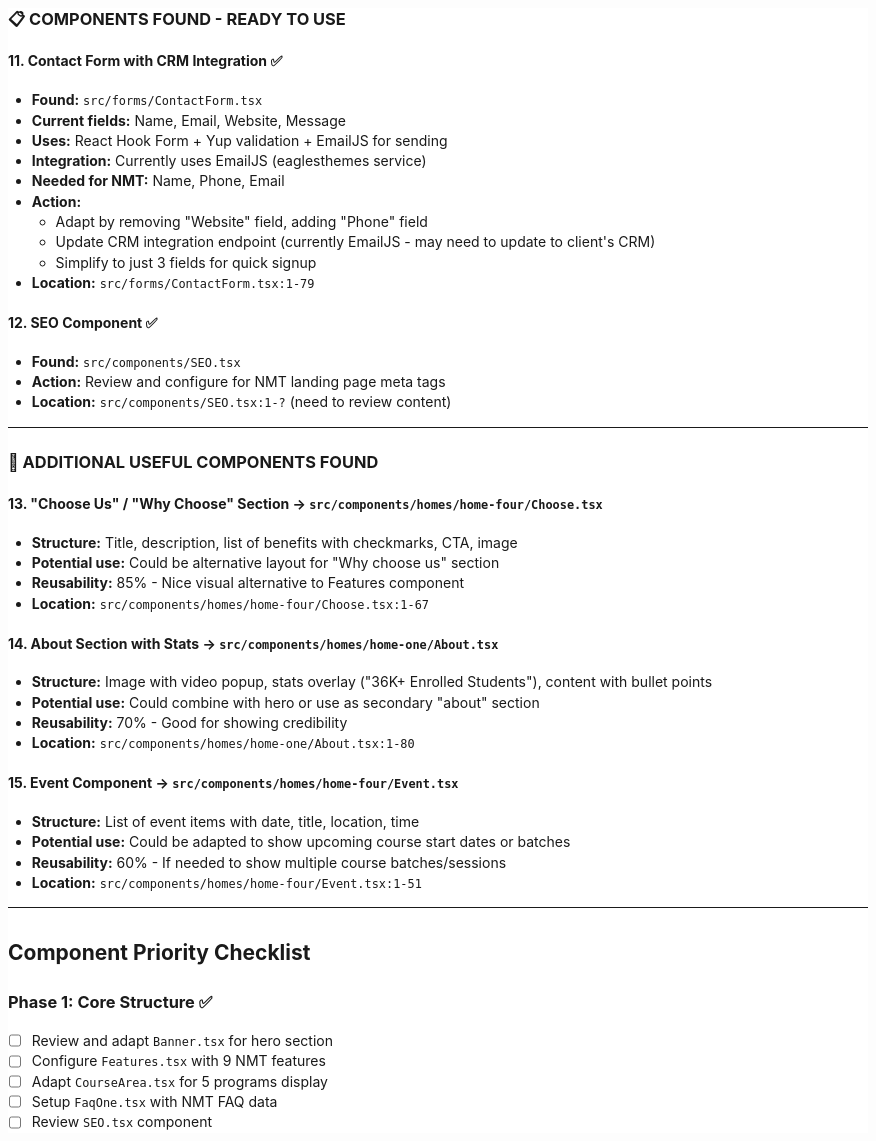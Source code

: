 
### 📋 COMPONENTS FOUND - READY TO USE

#### 11. **Contact Form with CRM Integration** ✅
- **Found:** `src/forms/ContactForm.tsx`
- **Current fields:** Name, Email, Website, Message
- **Uses:** React Hook Form + Yup validation + EmailJS for sending
- **Integration:** Currently uses EmailJS (eaglesthemes service)
- **Needed for NMT:** Name, Phone, Email
- **Action:**
  - Adapt by removing "Website" field, adding "Phone" field
  - Update CRM integration endpoint (currently EmailJS - may need to update to client's CRM)
  - Simplify to just 3 fields for quick signup
- **Location:** `src/forms/ContactForm.tsx:1-79`

#### 12. **SEO Component** ✅
- **Found:** `src/components/SEO.tsx`
- **Action:** Review and configure for NMT landing page meta tags
- **Location:** `src/components/SEO.tsx:1-?` (need to review content)

---

### 🎨 ADDITIONAL USEFUL COMPONENTS FOUND

#### 13. **"Choose Us" / "Why Choose" Section** → `src/components/homes/home-four/Choose.tsx`
- **Structure:** Title, description, list of benefits with checkmarks, CTA, image
- **Potential use:** Could be alternative layout for "Why choose us" section
- **Reusability:** 85% - Nice visual alternative to Features component
- **Location:** `src/components/homes/home-four/Choose.tsx:1-67`

#### 14. **About Section with Stats** → `src/components/homes/home-one/About.tsx`
- **Structure:** Image with video popup, stats overlay ("36K+ Enrolled Students"), content with bullet points
- **Potential use:** Could combine with hero or use as secondary "about" section
- **Reusability:** 70% - Good for showing credibility
- **Location:** `src/components/homes/home-one/About.tsx:1-80`

#### 15. **Event Component** → `src/components/homes/home-four/Event.tsx`
- **Structure:** List of event items with date, title, location, time
- **Potential use:** Could be adapted to show upcoming course start dates or batches
- **Reusability:** 60% - If needed to show multiple course batches/sessions
- **Location:** `src/components/homes/home-four/Event.tsx:1-51`

---

## Component Priority Checklist

### Phase 1: Core Structure ✅
- [ ] Review and adapt `Banner.tsx` for hero section
- [ ] Configure `Features.tsx` with 9 NMT features
- [ ] Adapt `CourseArea.tsx` for 5 programs display
- [ ] Setup `FaqOne.tsx` with NMT FAQ data
- [ ] Review `SEO.tsx` component
